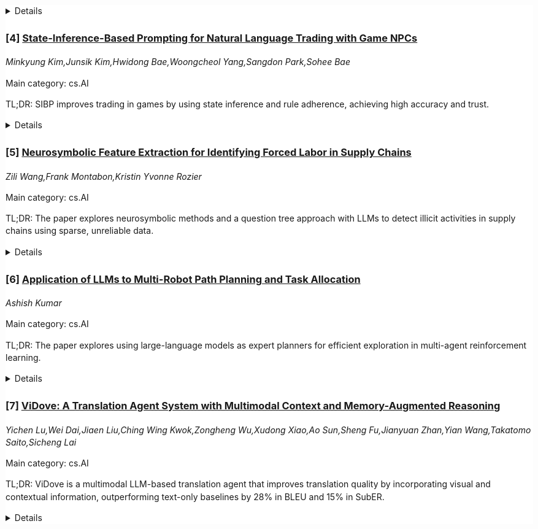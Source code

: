 
<details><summary>Details</summary></details>


### [4] [State-Inference-Based Prompting for Natural Language Trading with Game NPCs](https://arxiv.org/abs/2507.07203)
*Minkyung Kim,Junsik Kim,Hwidong Bae,Woongcheol Yang,Sangdon Park,Sohee Bae*

Main category: cs.AI

TL;DR: SIBP improves trading in games by using state inference and rule adherence, achieving high accuracy and trust.


<details><summary>Details</summary></details>


### [5] [Neurosymbolic Feature Extraction for Identifying Forced Labor in Supply Chains](https://arxiv.org/abs/2507.07217)
*Zili Wang,Frank Montabon,Kristin Yvonne Rozier*

Main category: cs.AI

TL;DR: The paper explores neurosymbolic methods and a question tree approach with LLMs to detect illicit activities in supply chains using sparse, unreliable data.


<details><summary>Details</summary></details>


### [6] [Application of LLMs to Multi-Robot Path Planning and Task Allocation](https://arxiv.org/abs/2507.07302)
*Ashish Kumar*

Main category: cs.AI

TL;DR: The paper explores using large-language models as expert planners for efficient exploration in multi-agent reinforcement learning.


<details><summary>Details</summary></details>


### [7] [ViDove: A Translation Agent System with Multimodal Context and Memory-Augmented Reasoning](https://arxiv.org/abs/2507.07306)
*Yichen Lu,Wei Dai,Jiaen Liu,Ching Wing Kwok,Zongheng Wu,Xudong Xiao,Ao Sun,Sheng Fu,Jianyuan Zhan,Yian Wang,Takatomo Saito,Sicheng Lai*

Main category: cs.AI

TL;DR: ViDove is a multimodal LLM-based translation agent that improves translation quality by incorporating visual and contextual information, outperforming text-only baselines by 28% in BLEU and 15% in SubER.


<details><summary>Details</summary></details>

